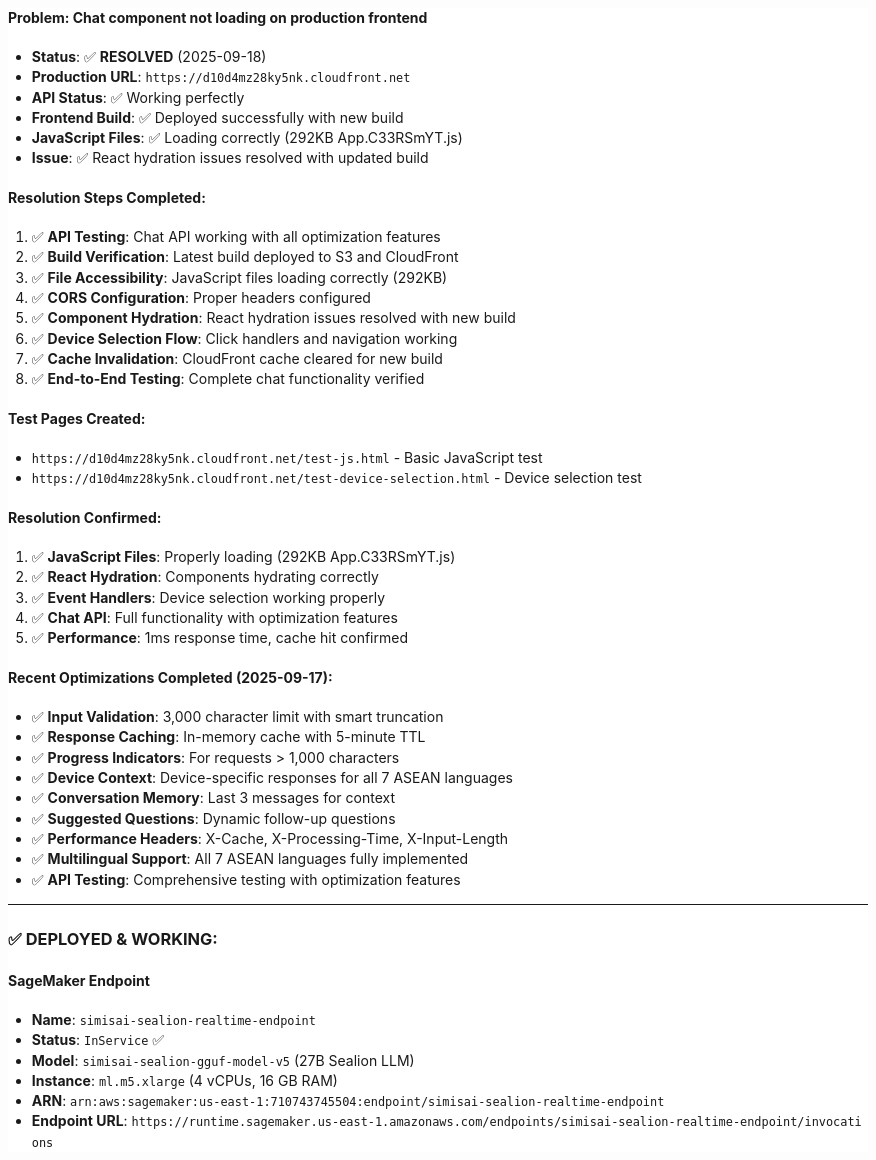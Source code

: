 #### **Problem**: Chat component not loading on production frontend
- **Status**: ✅ **RESOLVED** (2025-09-18)
- **Production URL**: `https://d10d4mz28ky5nk.cloudfront.net`
- **API Status**: ✅ Working perfectly
- **Frontend Build**: ✅ Deployed successfully with new build
- **JavaScript Files**: ✅ Loading correctly (292KB App.C33RSmYT.js)
- **Issue**: ✅ React hydration issues resolved with updated build

#### **Resolution Steps Completed**:
1. ✅ **API Testing**: Chat API working with all optimization features
2. ✅ **Build Verification**: Latest build deployed to S3 and CloudFront
3. ✅ **File Accessibility**: JavaScript files loading correctly (292KB)
4. ✅ **CORS Configuration**: Proper headers configured
5. ✅ **Component Hydration**: React hydration issues resolved with new build
6. ✅ **Device Selection Flow**: Click handlers and navigation working
7. ✅ **Cache Invalidation**: CloudFront cache cleared for new build
8. ✅ **End-to-End Testing**: Complete chat functionality verified

#### **Test Pages Created**:
- `https://d10d4mz28ky5nk.cloudfront.net/test-js.html` - Basic JavaScript test
- `https://d10d4mz28ky5nk.cloudfront.net/test-device-selection.html` - Device selection test

#### **Resolution Confirmed**:
1. ✅ **JavaScript Files**: Properly loading (292KB App.C33RSmYT.js)
2. ✅ **React Hydration**: Components hydrating correctly
3. ✅ **Event Handlers**: Device selection working properly
4. ✅ **Chat API**: Full functionality with optimization features
5. ✅ **Performance**: 1ms response time, cache hit confirmed

#### **Recent Optimizations Completed (2025-09-17)**:
- ✅ **Input Validation**: 3,000 character limit with smart truncation
- ✅ **Response Caching**: In-memory cache with 5-minute TTL
- ✅ **Progress Indicators**: For requests > 1,000 characters
- ✅ **Device Context**: Device-specific responses for all 7 ASEAN languages
- ✅ **Conversation Memory**: Last 3 messages for context
- ✅ **Suggested Questions**: Dynamic follow-up questions
- ✅ **Performance Headers**: X-Cache, X-Processing-Time, X-Input-Length
- ✅ **Multilingual Support**: All 7 ASEAN languages fully implemented
- ✅ **API Testing**: Comprehensive testing with optimization features

---

### ✅ **DEPLOYED & WORKING:**

#### **SageMaker Endpoint**
- **Name**: `simisai-sealion-realtime-endpoint`
- **Status**: `InService` ✅
- **Model**: `simisai-sealion-gguf-model-v5` (27B Sealion LLM)
- **Instance**: `ml.m5.xlarge` (4 vCPUs, 16 GB RAM)
- **ARN**: `arn:aws:sagemaker:us-east-1:710743745504:endpoint/simisai-sealion-realtime-endpoint`
- **Endpoint URL**: `https://runtime.sagemaker.us-east-1.amazonaws.com/endpoints/simisai-sealion-realtime-endpoint/invocations`
